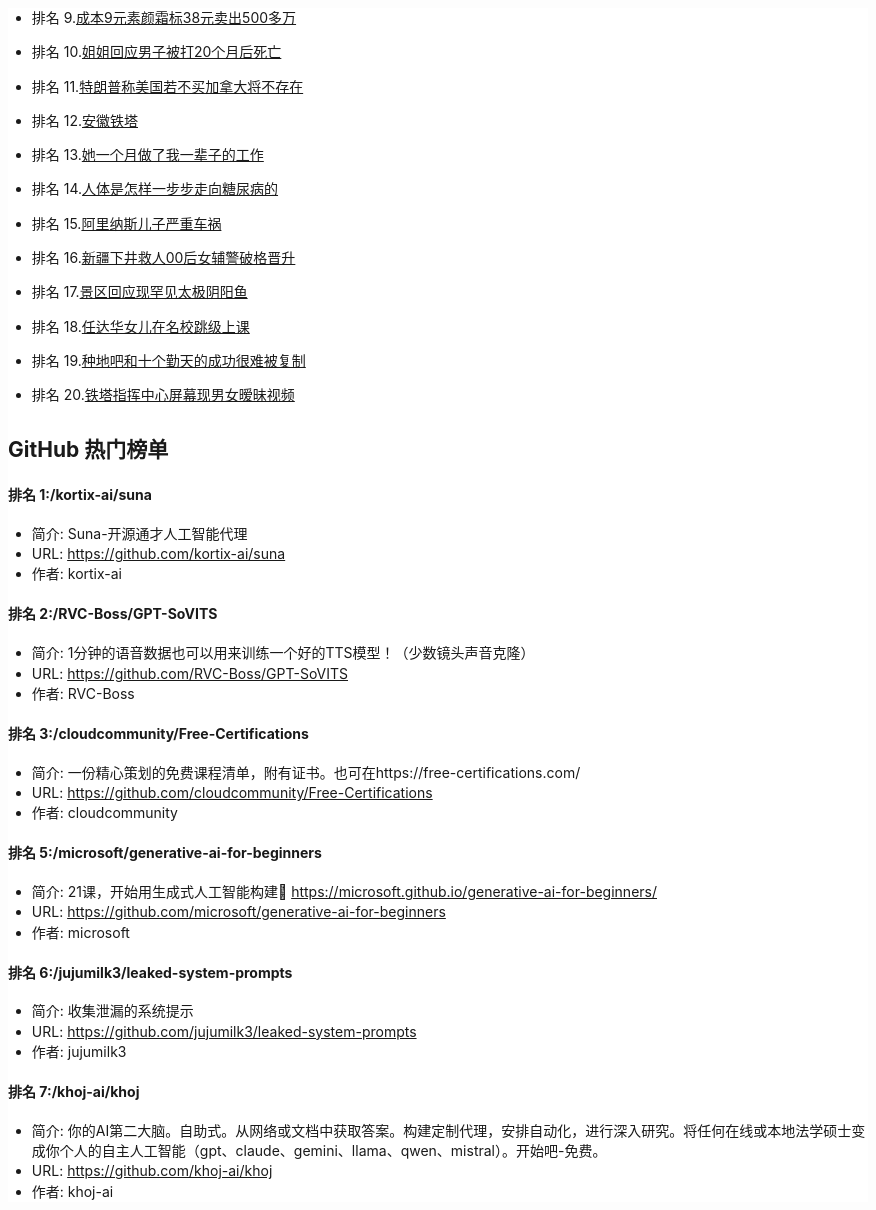 - 排名 9.[成本9元素颜霜标38元卖出500多万](https://s.weibo.com/weibo?q=成本9元素颜霜标38元卖出500多万)

- 排名 10.[姐姐回应男子被打20个月后死亡](https://s.weibo.com/weibo?q=姐姐回应男子被打20个月后死亡)

- 排名 11.[特朗普称美国若不买加拿大将不存在](https://s.weibo.com/weibo?q=特朗普称美国若不买加拿大将不存在)

- 排名 12.[安徽铁塔](https://s.weibo.com/weibo?q=安徽铁塔)

- 排名 13.[她一个月做了我一辈子的工作](https://s.weibo.com/weibo?q=她一个月做了我一辈子的工作)

- 排名 14.[人体是怎样一步步走向糖尿病的](https://s.weibo.com/weibo?q=人体是怎样一步步走向糖尿病的)

- 排名 15.[阿里纳斯儿子严重车祸](https://s.weibo.com/weibo?q=阿里纳斯儿子严重车祸)

- 排名 16.[新疆下井救人00后女辅警破格晋升](https://s.weibo.com/weibo?q=新疆下井救人00后女辅警破格晋升)

- 排名 17.[景区回应现罕见太极阴阳鱼](https://s.weibo.com/weibo?q=景区回应现罕见太极阴阳鱼)

- 排名 18.[任达华女儿在名校跳级上课](https://s.weibo.com/weibo?q=任达华女儿在名校跳级上课)

- 排名 19.[种地吧和十个勤天的成功很难被复制](https://s.weibo.com/weibo?q=种地吧和十个勤天的成功很难被复制)

- 排名 20.[铁塔指挥中心屏幕现男女暧昧视频](https://s.weibo.com/weibo?q=铁塔指挥中心屏幕现男女暧昧视频)
## GitHub 热门榜单

#### 排名 1:/kortix-ai/suna
- 简介: Suna-开源通才人工智能代理
- URL: https://github.com/kortix-ai/suna
- 作者: kortix-ai 

#### 排名 2:/RVC-Boss/GPT-SoVITS
- 简介: 1分钟的语音数据也可以用来训练一个好的TTS模型！（少数镜头声音克隆）
- URL: https://github.com/RVC-Boss/GPT-SoVITS
- 作者: RVC-Boss 

#### 排名 3:/cloudcommunity/Free-Certifications
- 简介: 一份精心策划的免费课程清单，附有证书。也可在https://free-certifications.com/
- URL: https://github.com/cloudcommunity/Free-Certifications
- 作者: cloudcommunity 

#### 排名 5:/microsoft/generative-ai-for-beginners
- 简介: 21课，开始用生成式人工智能构建🔗 https://microsoft.github.io/generative-ai-for-beginners/
- URL: https://github.com/microsoft/generative-ai-for-beginners
- 作者: microsoft 

#### 排名 6:/jujumilk3/leaked-system-prompts
- 简介: 收集泄漏的系统提示
- URL: https://github.com/jujumilk3/leaked-system-prompts
- 作者: jujumilk3 

#### 排名 7:/khoj-ai/khoj
- 简介: 你的AI第二大脑。自助式。从网络或文档中获取答案。构建定制代理，安排自动化，进行深入研究。将任何在线或本地法学硕士变成你个人的自主人工智能（gpt、claude、gemini、llama、qwen、mistral）。开始吧-免费。
- URL: https://github.com/khoj-ai/khoj
- 作者: khoj-ai 
